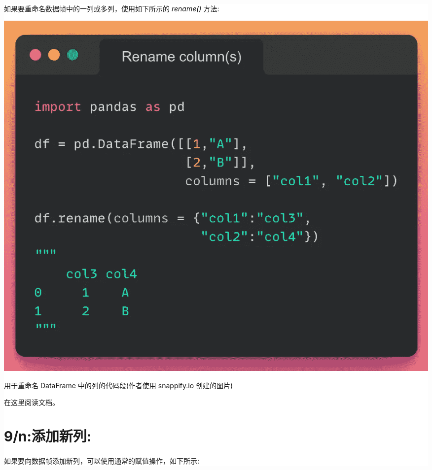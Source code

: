 如果要重命名数据帧中的一列或多列，使用如下所示的 *rename()* 方法:

![](img/7838358b5e07418e48fdf0636013e301.png)

用于重命名 DataFrame 中的列的代码段(作者使用 snappify.io 创建的图片)

在这里阅读文档。

# 9/n:添加新列:

如果要向数据帧添加新列，可以使用通常的赋值操作，如下所示:
